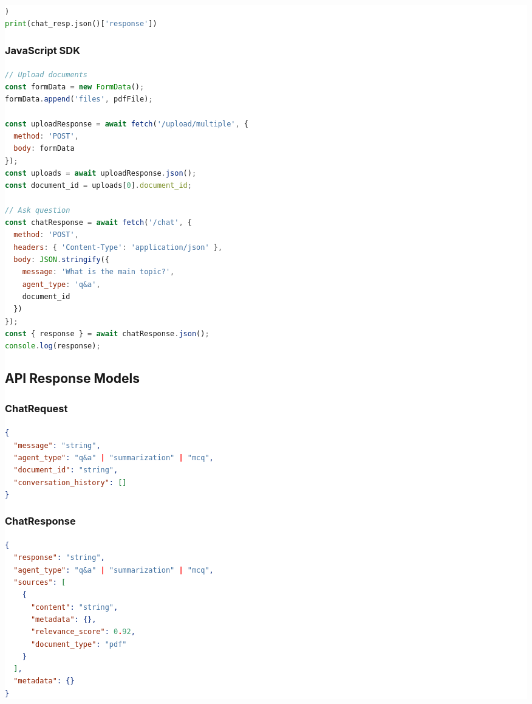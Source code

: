 ```python
)
print(chat_resp.json()['response'])
```

### JavaScript SDK

```javascript
// Upload documents
const formData = new FormData();
formData.append('files', pdfFile);

const uploadResponse = await fetch('/upload/multiple', {
  method: 'POST',
  body: formData
});
const uploads = await uploadResponse.json();
const document_id = uploads[0].document_id;

// Ask question
const chatResponse = await fetch('/chat', {
  method: 'POST',
  headers: { 'Content-Type': 'application/json' },
  body: JSON.stringify({
    message: 'What is the main topic?',
    agent_type: 'q&a',
    document_id
  })
});
const { response } = await chatResponse.json();
console.log(response);
```

## API Response Models

### ChatRequest
```json
{
  "message": "string",
  "agent_type": "q&a" | "summarization" | "mcq",
  "document_id": "string",
  "conversation_history": []
}
```

### ChatResponse
```json
{
  "response": "string",
  "agent_type": "q&a" | "summarization" | "mcq",
  "sources": [
    {
      "content": "string",
      "metadata": {},
      "relevance_score": 0.92,
      "document_type": "pdf"
    }
  ],
  "metadata": {}
}
```
